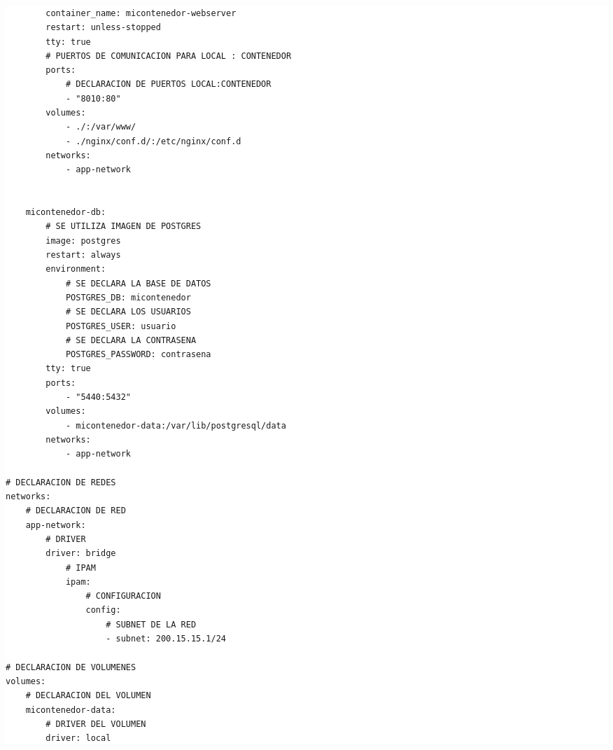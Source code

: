 ``` docker
        container_name: micontenedor-webserver
        restart: unless-stopped
        tty: true
        # PUERTOS DE COMUNICACION PARA LOCAL : CONTENEDOR
        ports:
            # DECLARACION DE PUERTOS LOCAL:CONTENEDOR
            - "8010:80"
        volumes:
            - ./:/var/www/
            - ./nginx/conf.d/:/etc/nginx/conf.d
        networks:
            - app-network

    
    micontenedor-db:
        # SE UTILIZA IMAGEN DE POSTGRES
        image: postgres
        restart: always
        environment:
            # SE DECLARA LA BASE DE DATOS
            POSTGRES_DB: micontenedor
            # SE DECLARA LOS USUARIOS
            POSTGRES_USER: usuario
            # SE DECLARA LA CONTRASENA
            POSTGRES_PASSWORD: contrasena
        tty: true
        ports:
            - "5440:5432"
        volumes:
            - micontenedor-data:/var/lib/postgresql/data
        networks:
            - app-network

# DECLARACION DE REDES
networks:
    # DECLARACION DE RED
    app-network:
        # DRIVER
        driver: bridge
            # IPAM
            ipam:
                # CONFIGURACION
                config:
                    # SUBNET DE LA RED
                    - subnet: 200.15.15.1/24

# DECLARACION DE VOLUMENES
volumes:
    # DECLARACION DEL VOLUMEN
    micontenedor-data:
        # DRIVER DEL VOLUMEN
        driver: local

```
